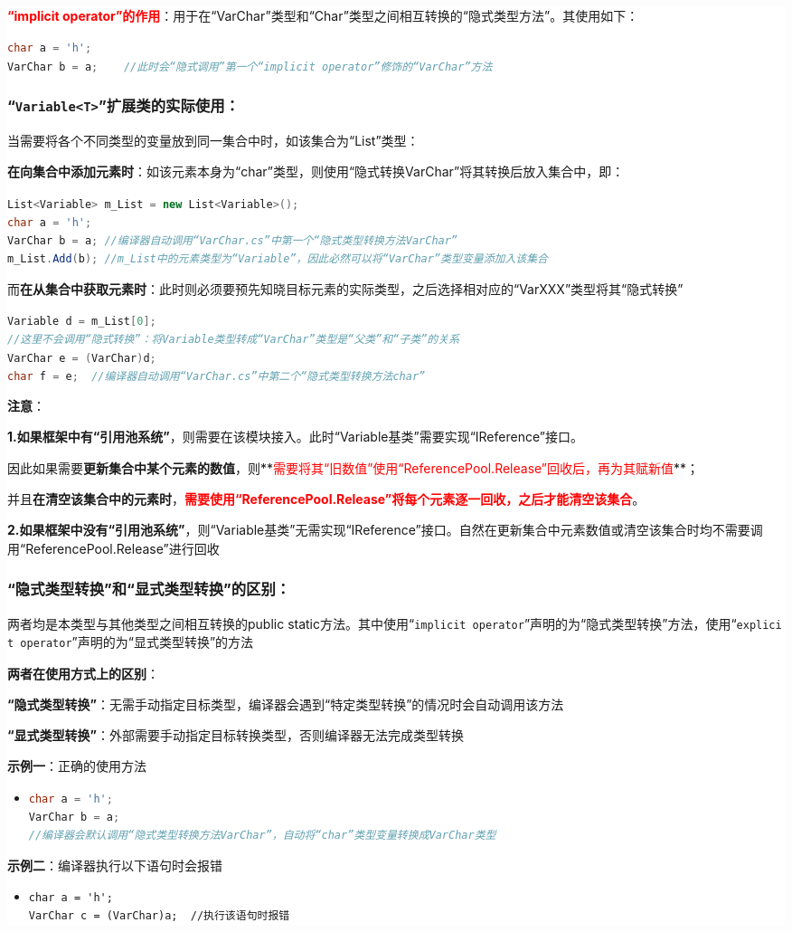 **<font color=red>“implicit operator”的作用</font>**：用于在“VarChar”类型和“Char”类型之间相互转换的“隐式类型方法”。其使用如下：

```c#
char a = 'h';
VarChar b = a;    //此时会“隐式调用”第一个“implicit operator”修饰的“VarChar”方法
```

 

### “`Variable<T>`”扩展类的实际使用：

当需要将各个不同类型的变量放到同一集合中时，如该集合为“List<Variable>”类型：

**在向集合中添加元素时**：如该元素本身为“char”类型，则使用“隐式转换VarChar”将其转换后放入集合中，即：

```c#
List<Variable> m_List = new List<Variable>();
char a = 'h';
VarChar b = a; //编译器自动调用“VarChar.cs”中第一个“隐式类型转换方法VarChar”
m_List.Add(b); //m_List中的元素类型为“Variable”，因此必然可以将“VarChar”类型变量添加入该集合
```

而**在从集合中获取元素时**：此时则必须要预先知晓目标元素的实际类型，之后选择相对应的“VarXXX”类型将其“隐式转换”

```c#
Variable d = m_List[0];   
//这里不会调用“隐式转换”：将Variable类型转成“VarChar”类型是“父类”和“子类”的关系
VarChar e = (VarChar)d; 
char f = e;  //编译器自动调用“VarChar.cs”中第二个“隐式类型转换方法char”
```

**注意**：

**1.如果框架中有“引用池系统”**，则需要在该模块接入。此时“Variable基类”需要实现“IReference”接口。

因此如果需要**更新集合中某个元素的数值**，则**<font color=red>需要将其“旧数值”使用“ReferencePool.Release”回收后，再为其赋新值</font>**；

并且**在清空该集合中的元素时**，**<font color=red>需要使用“ReferencePool.Release”将每个元素逐一回收，之后才能清空该集合</font>**。

**2.如果框架中没有“引用池系统”**，则“Variable基类”无需实现“IReference”接口。自然在更新集合中元素数值或清空该集合时均不需要调用“ReferencePool.Release”进行回收



### “隐式类型转换”和“显式类型转换”的区别：

两者均是本类型与其他类型之间相互转换的public static方法。其中使用“`implicit operator`”声明的为“隐式类型转换”方法，使用“`explicit operator`”声明的为“显式类型转换”的方法

**两者在使用方式上的区别**：

**“隐式类型转换”**：无需手动指定目标类型，编译器会遇到“特定类型转换”的情况时会自动调用该方法

**“显式类型转换”**：外部需要手动指定目标转换类型，否则编译器无法完成类型转换

**示例一**：正确的使用方法

- ```c#
  char a = 'h';
  VarChar b = a; 
  //编译器会默认调用“隐式类型转换方法VarChar”，自动将“char”类型变量转换成VarChar类型
  ```

**示例二**：编译器执行以下语句时会报错

- ```
  char a = 'h';
  VarChar c = (VarChar)a;  //执行该语句时报错
  ```
